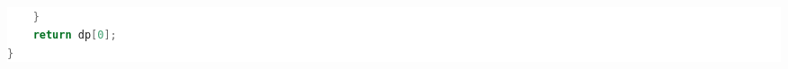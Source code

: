 ```java
    }
    return dp[0];
}
```

[largest-sum-of-averages]: https://leetcode.com/problems/largest-sum-of-averages/
[maximum-score-from-performing-multiplication-operations]: https://leetcode.com/problems/maximum-score-from-performing-multiplication-operations/
[maximum-value-of-k-coins-from-piles]: https://leetcode.com/problems/maximum-value-of-k-coins-from-piles/
[minimum-score-triangulation-of-polygon]: https://leetcode.com/problems/minimum-score-triangulation-of-polygon/
[minimum-total-distance-traveled]: https://leetcode.com/problems/minimum-total-distance-traveled/

